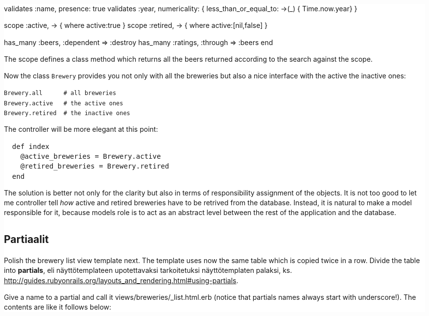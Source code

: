   validates <span class="pl-c1">:name</span>, <span class="pl-c1">presence:</span> <span class="pl-c1">true</span>
  validates <span class="pl-c1">:year</span>, <span class="pl-c1">numericality:</span> { <span class="pl-c1">less_than_or_equal_to:</span> <span class="pl-k">-</span><span class="pl-k">&gt;</span>(_) { <span class="pl-c1">Time</span>.now.year} }

  scope <span class="pl-c1">:active</span>, <span class="pl-k">-</span><span class="pl-k">&gt;</span> { where <span class="pl-c1">active:</span><span class="pl-c1">true</span> }
  scope <span class="pl-c1">:retired</span>, <span class="pl-k">-</span><span class="pl-k">&gt;</span> { where <span class="pl-c1">active:</span>[<span class="pl-c1">nil</span>,<span class="pl-c1">false</span>] }

  has_many <span class="pl-c1">:beers</span>, <span class="pl-c1">:dependent</span> =&gt; <span class="pl-c1">:destroy</span>
  has_many <span class="pl-c1">:ratings</span>, <span class="pl-c1">:through</span> =&gt; <span class="pl-c1">:beers</span>
<span class="pl-k">end</span></pre></div>

<p>The scope defines a class method which returns all the beers returned according to the search against the scope.</p>

<p>Now the class <code>Brewery</code> provides you not only with all the breweries but also a nice interface with the active the inactive ones:</p>

<pre><code>Brewery.all      # all breweries
Brewery.active   # the active ones
Brewery.retired  # the inactive ones
</code></pre>

<p>The controller will be more elegant at this point:</p>

<div class="highlight highlight-ruby"><pre>  <span class="pl-k">def</span> <span class="pl-en">index</span>
    <span class="pl-smi">@active_breweries</span> <span class="pl-k">=</span> <span class="pl-c1">Brewery</span>.active
    <span class="pl-smi">@retired_breweries</span> <span class="pl-k">=</span> <span class="pl-c1">Brewery</span>.retired
  <span class="pl-k">end</span></pre></div>

<p>The solution is better not only for the clarity but also in terms of responsibility assignment of the objects. It is not too good to let me controller tell <em>how</em> active and retired breweries have to be retrived from the database. Instead, it is natural to make a model responsible for it, because models role is to act as an abstract level between the rest of the application and the database.</p>

<h2>
<a id="user-content-partiaalit" class="anchor" href="#partiaalit" aria-hidden="true"><span class="octicon octicon-link"></span></a>Partiaalit</h2>

<p>Polish the brewery list view template next. The template uses now the same table which is copied twice in a row. Divide the table into <strong>partials</strong>, eli näyttötemplateen upotettavaksi tarkoitetuksi näyttötemplaten palaksi, ks. <a href="http://guides.rubyonrails.org/layouts_and_rendering.html#using-partials">http://guides.rubyonrails.org/layouts_and_rendering.html#using-partials</a>.</p>

<p>Give a name to a partial and call it views/breweries/_list.html.erb (notice that partials names always start with underscore!). The contents are like it follows below:</p>
